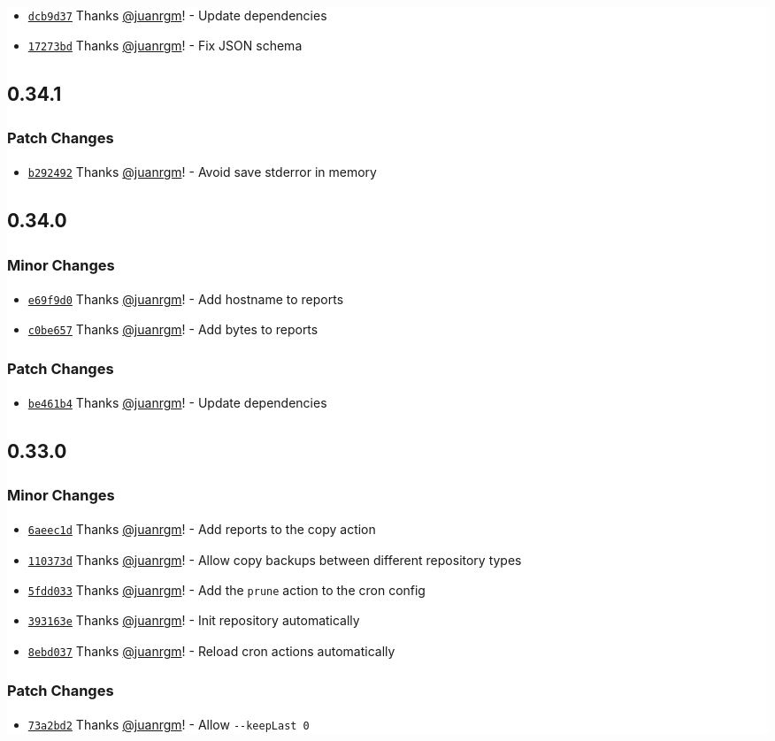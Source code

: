 - [`dcb9d37`](https://github.com/swordev/datatruck/commit/dcb9d373916e86e8e9f96bd6f2683e3ed754af5f) Thanks [@juanrgm](https://github.com/juanrgm)! - Update dependencies

- [`17273bd`](https://github.com/swordev/datatruck/commit/17273bdb4730908d5103ecc026999f7f99e3cd39) Thanks [@juanrgm](https://github.com/juanrgm)! - Fix JSON schema

## 0.34.1

### Patch Changes

- [`b292492`](https://github.com/swordev/datatruck/commit/b292492bb6fdfadec41d4e268a78886f0f2479d8) Thanks [@juanrgm](https://github.com/juanrgm)! - Avoid save stderror in memory

## 0.34.0

### Minor Changes

- [`e69f9d0`](https://github.com/swordev/datatruck/commit/e69f9d04475b35c8083d2630a8792c36018225a8) Thanks [@juanrgm](https://github.com/juanrgm)! - Add hostname to reports

- [`c0be657`](https://github.com/swordev/datatruck/commit/c0be65721c9a6311cdfa2d0e9f2c321e13eb505f) Thanks [@juanrgm](https://github.com/juanrgm)! - Add bytes to reports

### Patch Changes

- [`be461b4`](https://github.com/swordev/datatruck/commit/be461b4aed561c08d976a18a3f6c13dcfd345073) Thanks [@juanrgm](https://github.com/juanrgm)! - Update dependencies

## 0.33.0

### Minor Changes

- [`6aeec1d`](https://github.com/swordev/datatruck/commit/6aeec1dbdb24385973741c2e9aad49c1384c5c54) Thanks [@juanrgm](https://github.com/juanrgm)! - Add reports to the copy action

- [`110373d`](https://github.com/swordev/datatruck/commit/110373d7b1f7a848d83b4646251062a8bce57999) Thanks [@juanrgm](https://github.com/juanrgm)! - Allow copy backups between different repository types

- [`5fdd033`](https://github.com/swordev/datatruck/commit/5fdd03329c91277277c6c0cb21d6341b02cc1396) Thanks [@juanrgm](https://github.com/juanrgm)! - Add the `prune` action to the cron config

- [`393163e`](https://github.com/swordev/datatruck/commit/393163eab7039a642eb987b94c2580842a42056a) Thanks [@juanrgm](https://github.com/juanrgm)! - Init repository automatically

- [`8ebd037`](https://github.com/swordev/datatruck/commit/8ebd037d7c32d7707917f53c5ea67e3a40bcf29e) Thanks [@juanrgm](https://github.com/juanrgm)! - Reload cron actions automatically

### Patch Changes

- [`73a2bd2`](https://github.com/swordev/datatruck/commit/73a2bd2c40fcd25d6833b9135c04b271fdcf6594) Thanks [@juanrgm](https://github.com/juanrgm)! - Allow `--keepLast 0`
